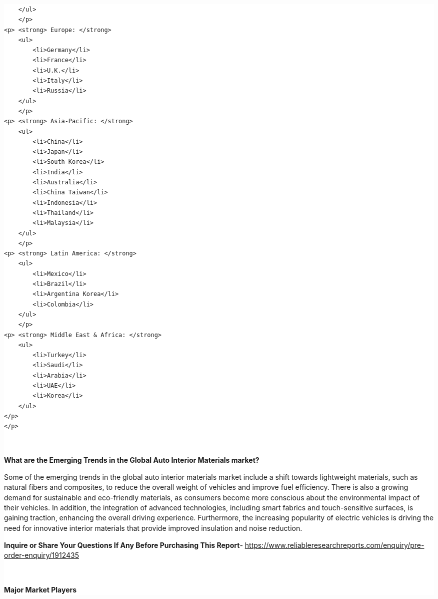         </ul>
        </p> 
    <p> <strong> Europe: </strong>
        <ul>
            <li>Germany</li>
            <li>France</li>
            <li>U.K.</li>
            <li>Italy</li>
            <li>Russia</li>
        </ul>
        </p> 
    <p> <strong> Asia-Pacific: </strong>
        <ul>
            <li>China</li>
            <li>Japan</li>
            <li>South Korea</li>
            <li>India</li>
            <li>Australia</li>
            <li>China Taiwan</li>
            <li>Indonesia</li>
            <li>Thailand</li>
            <li>Malaysia</li>
        </ul>
        </p> 
    <p> <strong> Latin America: </strong>
        <ul>
            <li>Mexico</li>
            <li>Brazil</li>
            <li>Argentina Korea</li>
            <li>Colombia</li>
        </ul>
        </p> 
    <p> <strong> Middle East & Africa: </strong>
        <ul>
            <li>Turkey</li>
            <li>Saudi</li>
            <li>Arabia</li>
            <li>UAE</li>
            <li>Korea</li>
        </ul>
    </p>
    </p>
<p>&nbsp;</p>
<p><strong>What are the Emerging Trends in the Global Auto Interior Materials market?</strong></p>
<p><p>Some of the emerging trends in the global auto interior materials market include a shift towards lightweight materials, such as natural fibers and composites, to reduce the overall weight of vehicles and improve fuel efficiency. There is also a growing demand for sustainable and eco-friendly materials, as consumers become more conscious about the environmental impact of their vehicles. In addition, the integration of advanced technologies, including smart fabrics and touch-sensitive surfaces, is gaining traction, enhancing the overall driving experience. Furthermore, the increasing popularity of electric vehicles is driving the need for innovative interior materials that provide improved insulation and noise reduction.</p></p>
<p><strong>Inquire or Share Your Questions If Any Before Purchasing This Report</strong>- <a href="https://www.reliableresearchreports.com/enquiry/pre-order-enquiry/1912435">https://www.reliableresearchreports.com/enquiry/pre-order-enquiry/1912435</a></p>
<p>&nbsp;</p>
<p><strong>Major Market Players</strong></p>